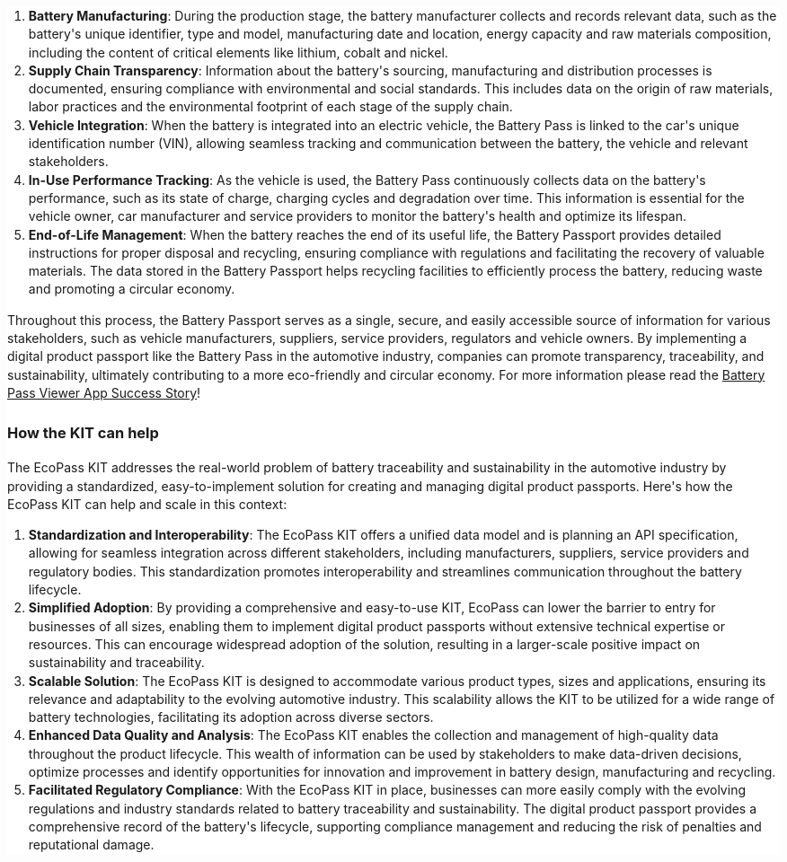 1. **Battery Manufacturing**: During the production stage, the battery manufacturer collects and records relevant data, such as the battery's unique identifier, type and model, manufacturing date and location, energy capacity and raw materials composition, including the content of critical elements like lithium, cobalt and nickel.
2. **Supply Chain Transparency**: Information about the battery's sourcing, manufacturing and distribution processes is documented, ensuring compliance with environmental and social standards. This includes data on the origin of raw materials, labor practices and the environmental footprint of each stage of the supply chain.
3. **Vehicle Integration**: When the battery is integrated into an electric vehicle, the Battery Pass is linked to the car's unique identification number (VIN), allowing seamless tracking and communication between the battery, the vehicle and relevant stakeholders.
4. **In-Use Performance Tracking**: As the vehicle is used, the Battery Pass continuously collects data on the battery's performance, such as its state of charge, charging cycles and degradation over time. This information is essential for the vehicle owner, car manufacturer and service providers to monitor the battery's health and optimize its lifespan.
5. **End-of-Life Management**: When the battery reaches the end of its useful life, the Battery Passport provides detailed instructions for proper disposal and recycling, ensuring compliance with regulations and facilitating the recovery of valuable materials. The data stored in the Battery Passport helps recycling facilities to efficiently process the battery, reducing waste and promoting a circular economy.

Throughout this process, the Battery Passport serves as a single, secure, and easily accessible source of information for various stakeholders, such as vehicle manufacturers, suppliers, service providers, regulators and vehicle owners. By implementing a digital product passport like the Battery Pass in the automotive industry, companies can promote transparency, traceability, and sustainability, ultimately contributing to a more eco-friendly and circular economy.
For more information please read the [Battery Pass Viewer App Success Story](./Success%20Stories/BatteryPass_Viewer_App.mdx)!

### How the KIT can help

The EcoPass KIT addresses the real-world problem of battery traceability and sustainability in the automotive industry by providing a standardized, easy-to-implement solution for creating and managing digital product passports. Here's how the EcoPass KIT can help and scale in this context:

1. **Standardization and Interoperability**: The EcoPass KIT offers a unified data model and is planning an API specification, allowing for seamless integration across different stakeholders, including manufacturers, suppliers, service providers and regulatory bodies. This standardization promotes interoperability and streamlines communication throughout the battery lifecycle.
2. **Simplified Adoption**: By providing a comprehensive and easy-to-use KIT, EcoPass can lower the barrier to entry for businesses of all sizes, enabling them to implement digital product passports without extensive technical expertise or resources. This can encourage widespread adoption of the solution, resulting in a larger-scale positive impact on sustainability and traceability.
3. **Scalable Solution**: The EcoPass KIT is designed to accommodate various product types, sizes and applications, ensuring its relevance and adaptability to the evolving automotive industry. This scalability allows the KIT to be utilized for a wide range of battery technologies, facilitating its adoption across diverse sectors.
4. **Enhanced Data Quality and Analysis**: The EcoPass KIT enables the collection and management of high-quality data throughout the product lifecycle. This wealth of information can be used by stakeholders to make data-driven decisions, optimize processes and identify opportunities for innovation and improvement in battery design, manufacturing and recycling.
5. **Facilitated Regulatory Compliance**: With the EcoPass KIT in place, businesses can more easily comply with the evolving regulations and industry standards related to battery traceability and sustainability. The digital product passport provides a comprehensive record of the battery's lifecycle, supporting compliance management and reducing the risk of penalties and reputational damage.
